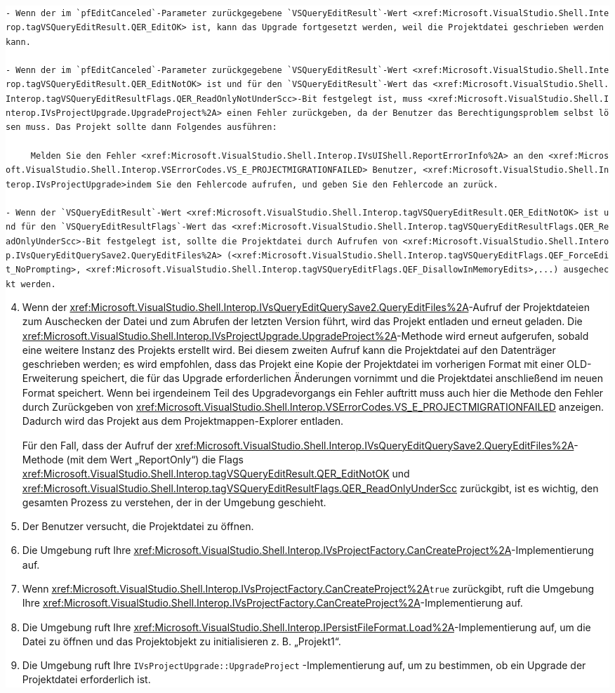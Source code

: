     - Wenn der im `pfEditCanceled`-Parameter zurückgegebene `VSQueryEditResult`-Wert <xref:Microsoft.VisualStudio.Shell.Interop.tagVSQueryEditResult.QER_EditOK> ist, kann das Upgrade fortgesetzt werden, weil die Projektdatei geschrieben werden kann.

    - Wenn der im `pfEditCanceled`-Parameter zurückgegebene `VSQueryEditResult`-Wert <xref:Microsoft.VisualStudio.Shell.Interop.tagVSQueryEditResult.QER_EditNotOK> ist und für den `VSQueryEditResult`-Wert das <xref:Microsoft.VisualStudio.Shell.Interop.tagVSQueryEditResultFlags.QER_ReadOnlyNotUnderScc>-Bit festgelegt ist, muss <xref:Microsoft.VisualStudio.Shell.Interop.IVsProjectUpgrade.UpgradeProject%2A> einen Fehler zurückgeben, da der Benutzer das Berechtigungsproblem selbst lösen muss. Das Projekt sollte dann Folgendes ausführen:

         Melden Sie den Fehler <xref:Microsoft.VisualStudio.Shell.Interop.IVsUIShell.ReportErrorInfo%2A> an den <xref:Microsoft.VisualStudio.Shell.Interop.VSErrorCodes.VS_E_PROJECTMIGRATIONFAILED> Benutzer, <xref:Microsoft.VisualStudio.Shell.Interop.IVsProjectUpgrade>indem Sie den Fehlercode aufrufen, und geben Sie den Fehlercode an zurück.

    - Wenn der `VSQueryEditResult`-Wert <xref:Microsoft.VisualStudio.Shell.Interop.tagVSQueryEditResult.QER_EditNotOK> ist und für den `VSQueryEditResultFlags`-Wert das <xref:Microsoft.VisualStudio.Shell.Interop.tagVSQueryEditResultFlags.QER_ReadOnlyUnderScc>-Bit festgelegt ist, sollte die Projektdatei durch Aufrufen von <xref:Microsoft.VisualStudio.Shell.Interop.IVsQueryEditQuerySave2.QueryEditFiles%2A> (<xref:Microsoft.VisualStudio.Shell.Interop.tagVSQueryEditFlags.QEF_ForceEdit_NoPrompting>, <xref:Microsoft.VisualStudio.Shell.Interop.tagVSQueryEditFlags.QEF_DisallowInMemoryEdits>,...) ausgecheckt werden.

4. Wenn der <xref:Microsoft.VisualStudio.Shell.Interop.IVsQueryEditQuerySave2.QueryEditFiles%2A>-Aufruf der Projektdateien zum Auschecken der Datei und zum Abrufen der letzten Version führt, wird das Projekt entladen und erneut geladen. Die <xref:Microsoft.VisualStudio.Shell.Interop.IVsProjectUpgrade.UpgradeProject%2A>-Methode wird erneut aufgerufen, sobald eine weitere Instanz des Projekts erstellt wird. Bei diesem zweiten Aufruf kann die Projektdatei auf den Datenträger geschrieben werden; es wird empfohlen, dass das Projekt eine Kopie der Projektdatei im vorherigen Format mit einer OLD-Erweiterung speichert, die für das Upgrade erforderlichen Änderungen vornimmt und die Projektdatei anschließend im neuen Format speichert. Wenn bei irgendeinem Teil des Upgradevorgangs ein Fehler auftritt muss auch hier die Methode den Fehler durch Zurückgeben von <xref:Microsoft.VisualStudio.Shell.Interop.VSErrorCodes.VS_E_PROJECTMIGRATIONFAILED> anzeigen. Dadurch wird das Projekt aus dem Projektmappen-Explorer entladen.

     Für den Fall, dass der Aufruf der <xref:Microsoft.VisualStudio.Shell.Interop.IVsQueryEditQuerySave2.QueryEditFiles%2A>-Methode (mit dem Wert „ReportOnly“) die Flags <xref:Microsoft.VisualStudio.Shell.Interop.tagVSQueryEditResult.QER_EditNotOK> und <xref:Microsoft.VisualStudio.Shell.Interop.tagVSQueryEditResultFlags.QER_ReadOnlyUnderScc> zurückgibt, ist es wichtig, den gesamten Prozess zu verstehen, der in der Umgebung geschieht.

5. Der Benutzer versucht, die Projektdatei zu öffnen.

6. Die Umgebung ruft Ihre <xref:Microsoft.VisualStudio.Shell.Interop.IVsProjectFactory.CanCreateProject%2A>-Implementierung auf.

7. Wenn <xref:Microsoft.VisualStudio.Shell.Interop.IVsProjectFactory.CanCreateProject%2A>`true` zurückgibt, ruft die Umgebung Ihre <xref:Microsoft.VisualStudio.Shell.Interop.IVsProjectFactory.CanCreateProject%2A>-Implementierung auf.

8. Die Umgebung ruft Ihre <xref:Microsoft.VisualStudio.Shell.Interop.IPersistFileFormat.Load%2A>-Implementierung auf, um die Datei zu öffnen und das Projektobjekt zu initialisieren z. B. „Projekt1“.

9. Die Umgebung ruft Ihre `IVsProjectUpgrade::UpgradeProject` -Implementierung auf, um zu bestimmen, ob ein Upgrade der Projektdatei erforderlich ist.
